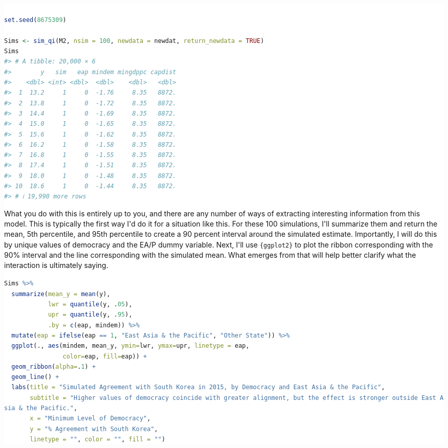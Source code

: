 ``` r

set.seed(8675309)

Sims <- sim_qi(M2, nsim = 100, newdata = newdat, return_newdata = TRUE)
Sims
#> # A tibble: 20,000 × 6
#>        y   sim   eap mindem mingdppc capdist
#>    <dbl> <int> <dbl>  <dbl>    <dbl>   <dbl>
#>  1  13.2     1     0  -1.76     8.35   8872.
#>  2  13.8     1     0  -1.72     8.35   8872.
#>  3  14.4     1     0  -1.69     8.35   8872.
#>  4  15.0     1     0  -1.65     8.35   8872.
#>  5  15.6     1     0  -1.62     8.35   8872.
#>  6  16.2     1     0  -1.58     8.35   8872.
#>  7  16.8     1     0  -1.55     8.35   8872.
#>  8  17.4     1     0  -1.51     8.35   8872.
#>  9  18.0     1     0  -1.48     8.35   8872.
#> 10  18.6     1     0  -1.44     8.35   8872.
#> # ℹ 19,990 more rows
```

What you do with this is entirely up to you, and there are any number of ways of extracting interesting information from this model. This is typically the first way I'd do it for a situation like this. For these 100 simulations, I'll summarize them and return the mean, 5th percentile, and 95th percentile to create a 90 percent interval around the simulated estimate. Importantly, I will do this by unique values of democracy and the EA/P dummy variable. Next, I'll use `{ggplot2}` to plot the ribbon corresponding with the 90% interval and the line corresponding with the simulated mean. What emerges from that will help better clarify what the interaction is ultimately saying.


``` r
Sims %>%
  summarize(mean_y = mean(y),
            lwr = quantile(y, .05),
            upr = quantile(y, .95),
            .by = c(eap, mindem)) %>%
  mutate(eap = ifelse(eap == 1, "East Asia & the Pacific", "Other State")) %>%
  ggplot(., aes(mindem, mean_y, ymin=lwr, ymax=upr, linetype = eap,
                color=eap, fill=eap)) +
  geom_ribbon(alpha=.1) +
  geom_line() +
  labs(title = "Simulated Agreement with South Korea in 2015, by Democracy and East Asia & the Pacific",
       subtitle = "Higher values of democracy coincide with greater alignment, but the effect is stronger outside East Asia & the Pacific.",
       x = "Minimum Level of Democracy",
       y = "% Agreement with South Korea",
       linetype = "", color = "", fill = "")
```
